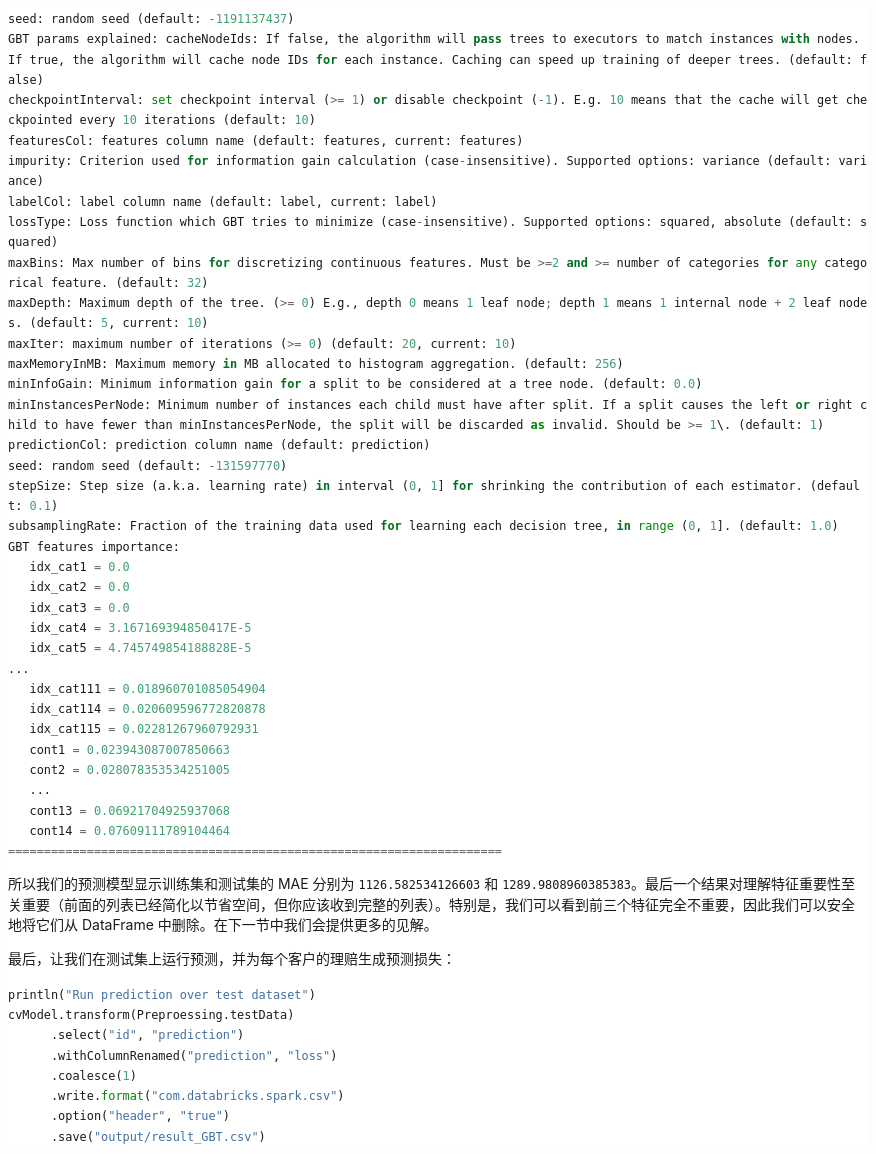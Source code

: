 ```py
seed: random seed (default: -1191137437) 
GBT params explained: cacheNodeIds: If false, the algorithm will pass trees to executors to match instances with nodes. If true, the algorithm will cache node IDs for each instance. Caching can speed up training of deeper trees. (default: false) 
checkpointInterval: set checkpoint interval (>= 1) or disable checkpoint (-1). E.g. 10 means that the cache will get checkpointed every 10 iterations (default: 10) 
featuresCol: features column name (default: features, current: features) 
impurity: Criterion used for information gain calculation (case-insensitive). Supported options: variance (default: variance) 
labelCol: label column name (default: label, current: label) 
lossType: Loss function which GBT tries to minimize (case-insensitive). Supported options: squared, absolute (default: squared) 
maxBins: Max number of bins for discretizing continuous features. Must be >=2 and >= number of categories for any categorical feature. (default: 32) 
maxDepth: Maximum depth of the tree. (>= 0) E.g., depth 0 means 1 leaf node; depth 1 means 1 internal node + 2 leaf nodes. (default: 5, current: 10) 
maxIter: maximum number of iterations (>= 0) (default: 20, current: 10) 
maxMemoryInMB: Maximum memory in MB allocated to histogram aggregation. (default: 256) 
minInfoGain: Minimum information gain for a split to be considered at a tree node. (default: 0.0) 
minInstancesPerNode: Minimum number of instances each child must have after split. If a split causes the left or right child to have fewer than minInstancesPerNode, the split will be discarded as invalid. Should be >= 1\. (default: 1) 
predictionCol: prediction column name (default: prediction) 
seed: random seed (default: -131597770) 
stepSize: Step size (a.k.a. learning rate) in interval (0, 1] for shrinking the contribution of each estimator. (default: 0.1) 
subsamplingRate: Fraction of the training data used for learning each decision tree, in range (0, 1]. (default: 1.0) 
GBT features importance: 
   idx_cat1 = 0.0 
   idx_cat2 = 0.0 
   idx_cat3 = 0.0 
   idx_cat4 = 3.167169394850417E-5 
   idx_cat5 = 4.745749854188828E-5 
... 
   idx_cat111 = 0.018960701085054904 
   idx_cat114 = 0.020609596772820878 
   idx_cat115 = 0.02281267960792931 
   cont1 = 0.023943087007850663 
   cont2 = 0.028078353534251005 
   ... 
   cont13 = 0.06921704925937068 
   cont14 = 0.07609111789104464 
===================================================================== 
```

所以我们的预测模型显示训练集和测试集的 MAE 分别为 `1126.582534126603` 和 `1289.9808960385383`。最后一个结果对理解特征重要性至关重要（前面的列表已经简化以节省空间，但你应该收到完整的列表）。特别是，我们可以看到前三个特征完全不重要，因此我们可以安全地将它们从 DataFrame 中删除。在下一节中我们会提供更多的见解。

最后，让我们在测试集上运行预测，并为每个客户的理赔生成预测损失：

```py
println("Run prediction over test dataset") 
cvModel.transform(Preproessing.testData) 
      .select("id", "prediction") 
      .withColumnRenamed("prediction", "loss") 
      .coalesce(1) 
      .write.format("com.databricks.spark.csv") 
      .option("header", "true") 
      .save("output/result_GBT.csv") 
```

